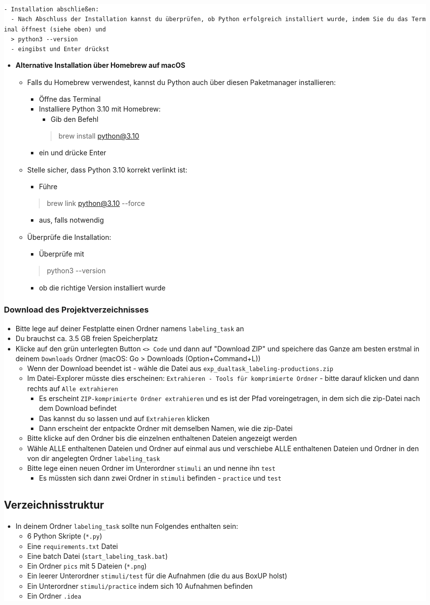     - Installation abschließen:
      - Nach Abschluss der Installation kannst du überprüfen, ob Python erfolgreich installiert wurde, indem Sie du das Terminal öffnest (siehe oben) und 
      > python3 --version
      - eingibst und Enter drückst

  - **Alternative Installation über Homebrew auf macOS**
    - Falls du Homebrew verwendest, kannst du Python auch über diesen Paketmanager installieren:
      - Öffne das Terminal
      - Installiere Python 3.10 mit Homebrew:
        - Gib den Befehl 
        > brew install python@3.10 
      - ein und drücke Enter
    - Stelle sicher, dass Python 3.10 korrekt verlinkt ist:
      - Führe 
      > brew link python@3.10 --force 
      - aus, falls notwendig

    - Überprüfe die Installation:
      - Überprüfe mit 
      > python3 --version
      - ob die richtige Version installiert wurde

### Download des Projektverzeichnisses
- Bitte lege auf deiner Festplatte einen Ordner namens `labeling_task` an
- Du brauchst ca. 3.5 GB freien Speicherplatz
- Klicke auf den grün unterlegten Button `<> Code` und dann auf "Download ZIP" und speichere das Ganze am besten erstmal in deinem `Downloads` Ordner (macOS: Go > Downloads (Option+Command+L))
  - Wenn der Download beendet ist - wähle die Datei aus `exp_dualtask_labeling-productions.zip`
  - Im Datei-Explorer müsste dies erscheinen: `Extrahieren - Tools für komprimierte Ordner` - bitte darauf klicken und dann rechts auf `Alle extrahieren`
    - Es erscheint `ZIP-komprimierte Ordner extrahieren` und es ist der Pfad voreingetragen, in dem sich die zip-Datei nach dem Download befindet
    - Das kannst du so lassen und auf `Extrahieren` klicken
    - Dann erscheint der entpackte Ordner mit demselben Namen, wie die zip-Datei
  - Bitte klicke auf den Ordner bis die einzelnen enthaltenen Dateien angezeigt werden
  - Wähle ALLE enthaltenen Dateien und Ordner auf einmal aus und verschiebe ALLE enthaltenen Dateien und Ordner in den von dir angelegten Ordner `labeling_task`
  - Bitte lege einen neuen Ordner im Unterordner `stimuli` an und nenne ihn `test`
    - Es müssten sich dann zwei Ordner in `stimuli` befinden - `practice` und `test`

## Verzeichnisstruktur
- In deinem Ordner `labeling_task` sollte nun Folgendes enthalten sein:
  - 6 Python Skripte (`*.py`)
  - Eine `requirements.txt` Datei
  - Eine batch Datei (`start_labeling_task.bat`)
  - Ein Ordner `pics` mit 5 Dateien (`*.png`)
  - Ein leerer Unterordner `stimuli/test` für die Aufnahmen (die du aus BoxUP holst)
  - Ein Unterordner `stimuli/practice` indem sich 10 Aufnahmen befinden
  - Ein Ordner `.idea` 
